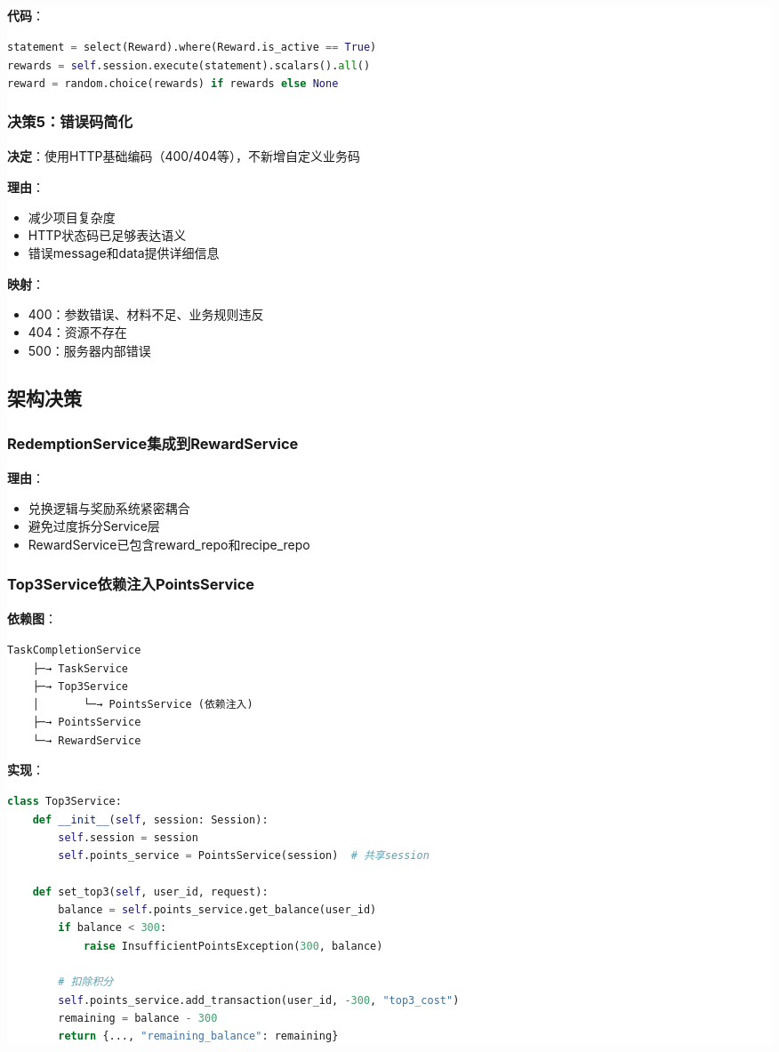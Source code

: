 **代码**：
```python
statement = select(Reward).where(Reward.is_active == True)
rewards = self.session.execute(statement).scalars().all()
reward = random.choice(rewards) if rewards else None
```

### 决策5：错误码简化
**决定**：使用HTTP基础编码（400/404等），不新增自定义业务码

**理由**：
- 减少项目复杂度
- HTTP状态码已足够表达语义
- 错误message和data提供详细信息

**映射**：
- 400：参数错误、材料不足、业务规则违反
- 404：资源不存在
- 500：服务器内部错误

## 架构决策

### RedemptionService集成到RewardService
**理由**：
- 兑换逻辑与奖励系统紧密耦合
- 避免过度拆分Service层
- RewardService已包含reward_repo和recipe_repo

### Top3Service依赖注入PointsService
**依赖图**：
```
TaskCompletionService
    ├─→ TaskService
    ├─→ Top3Service
    │       └─→ PointsService (依赖注入)
    ├─→ PointsService
    └─→ RewardService
```

**实现**：
```python
class Top3Service:
    def __init__(self, session: Session):
        self.session = session
        self.points_service = PointsService(session)  # 共享session

    def set_top3(self, user_id, request):
        balance = self.points_service.get_balance(user_id)
        if balance < 300:
            raise InsufficientPointsException(300, balance)

        # 扣除积分
        self.points_service.add_transaction(user_id, -300, "top3_cost")
        remaining = balance - 300
        return {..., "remaining_balance": remaining}
```

